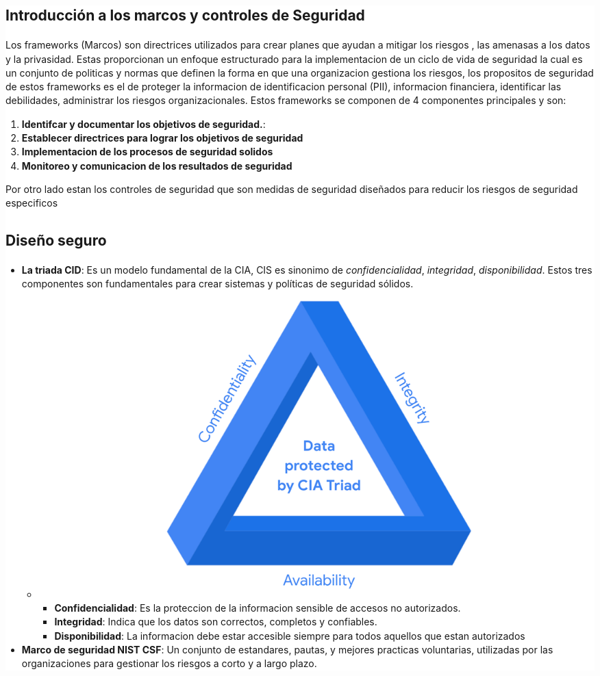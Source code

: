 ## Introducción a los marcos y controles de Seguridad

Los frameworks (Marcos) son directrices utilizados para crear planes que ayudan a mitigar los riesgos , las amenasas a los datos y la privasidad. Estas proporcionan un enfoque estructurado para la implementacion de un ciclo de vida de seguridad la cual es un conjunto de politicas y normas que definen la forma en que una organizacion gestiona los riesgos, los propositos de seguridad de estos frameworks es el de proteger la informacion de identificacion personal (PII), informacion financiera, identificar las debilidades, administrar los riesgos organizacionales. Estos frameworks se componen de 4 componentes principales y son:

1. **Identifcar y documentar los objetivos de seguridad.**: 
2. **Establecer directrices para lograr los objetivos de seguridad**
3. **Implementacion de los procesos de seguridad solidos**
4. **Monitoreo y comunicacion de los resultados de seguridad**

Por otro lado estan los controles de seguridad que son medidas de seguridad diseñados para reducir los riesgos de seguridad especificos

## Diseño seguro

* **La triada CID**:  Es un modelo fundamental de la CIA, CIS es sinonimo de *confidencialidad*, *integridad*, *disponibilidad*. Estos tres componentes son fundamentales para crear sistemas y políticas de seguridad sólidos.
  * ![img_8.png](img_8.png)
      * **Confidencialidad**: Es la proteccion de la informacion sensible de accesos no autorizados.
      * **Integridad**: Indica que los datos son correctos, completos y confiables.
      * **Disponibilidad**: La informacion debe estar accesible siempre para todos aquellos que estan autorizados
* **Marco de seguridad NIST CSF**: Un conjunto de estandares, pautas, y mejores practicas voluntarias, utilizadas por las organizaciones para gestionar los riesgos a corto y a largo plazo. 
